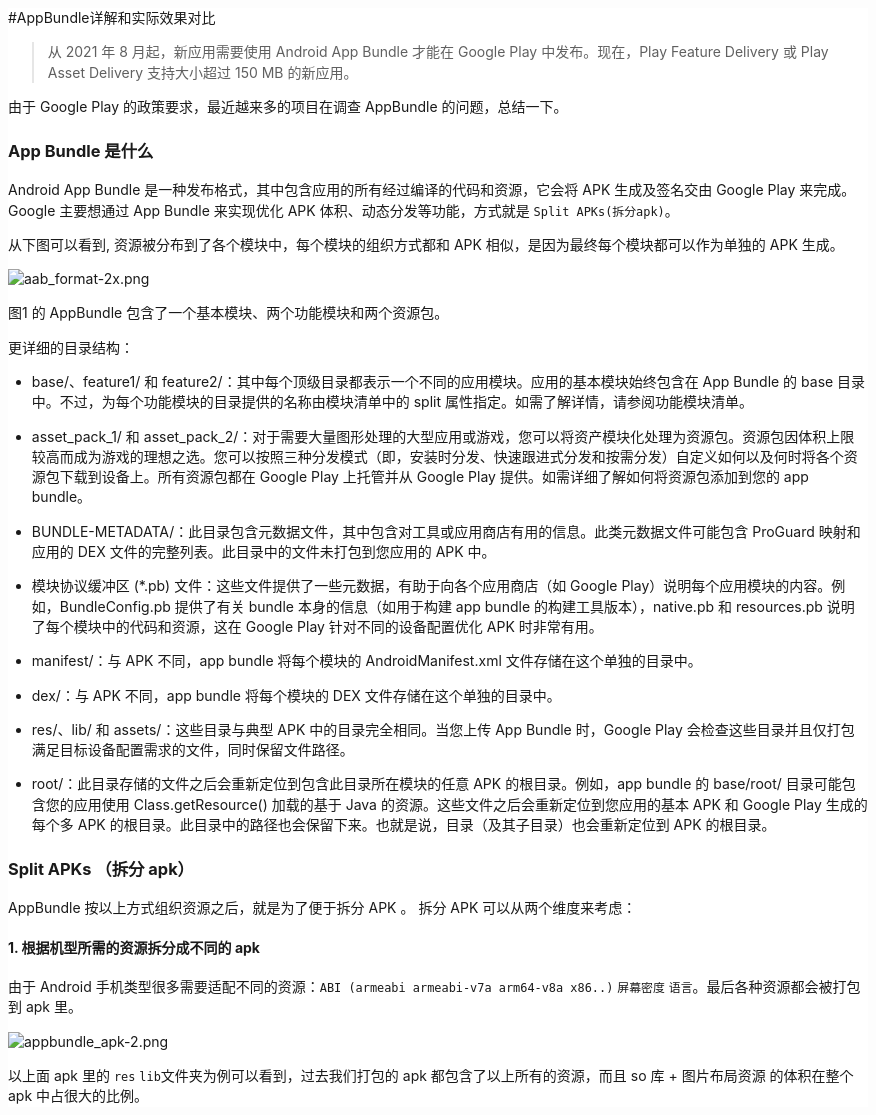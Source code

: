 #AppBundle详解和实际效果对比

>从 2021 年 8 月起，新应用需要使用 Android App Bundle 才能在 Google Play 中发布。现在，Play Feature Delivery 或 Play Asset Delivery 支持大小超过 150 MB 的新应用。

由于 Google Play 的政策要求，最近越来多的项目在调查 AppBundle 的问题，总结一下。

### App Bundle 是什么

Android App Bundle 是一种发布格式，其中包含应用的所有经过编译的代码和资源，它会将 APK 生成及签名交由 Google Play 来完成。
Google 主要想通过 App Bundle 来实现优化 APK 体积、动态分发等功能，方式就是 `Split APKs(拆分apk)`。

从下图可以看到, 资源被分布到了各个模块中，每个模块的组织方式都和 APK 相似，是因为最终每个模块都可以作为单独的 APK 生成。

![aab_format-2x.png](https://p6-juejin.byteimg.com/tos-cn-i-k3u1fbpfcp/38cfed3e911a43d89c6b9376fbd5a421~tplv-k3u1fbpfcp-watermark.image)

图1 的 AppBundle 包含了一个基本模块、两个功能模块和两个资源包。

更详细的目录结构：

* base/、feature1/ 和 feature2/：其中每个顶级目录都表示一个不同的应用模块。应用的基本模块始终包含在 App Bundle 的 base 目录中。不过，为每个功能模块的目录提供的名称由模块清单中的 split 属性指定。如需了解详情，请参阅功能模块清单。

* asset_pack_1/ 和 asset_pack_2/：对于需要大量图形处理的大型应用或游戏，您可以将资产模块化处理为资源包。资源包因体积上限较高而成为游戏的理想之选。您可以按照三种分发模式（即，安装时分发、快速跟进式分发和按需分发）自定义如何以及何时将各个资源包下载到设备上。所有资源包都在 Google Play 上托管并从 Google Play 提供。如需详细了解如何将资源包添加到您的 app bundle。

* BUNDLE-METADATA/：此目录包含元数据文件，其中包含对工具或应用商店有用的信息。此类元数据文件可能包含 ProGuard 映射和应用的 DEX 文件的完整列表。此目录中的文件未打包到您应用的 APK 中。

* 模块协议缓冲区 (*.pb) 文件：这些文件提供了一些元数据，有助于向各个应用商店（如 Google Play）说明每个应用模块的内容。例如，BundleConfig.pb 提供了有关 bundle 本身的信息（如用于构建 app bundle 的构建工具版本），native.pb 和 resources.pb 说明了每个模块中的代码和资源，这在 Google Play 针对不同的设备配置优化 APK 时非常有用。

* manifest/：与 APK 不同，app bundle 将每个模块的 AndroidManifest.xml 文件存储在这个单独的目录中。

* dex/：与 APK 不同，app bundle 将每个模块的 DEX 文件存储在这个单独的目录中。

* res/、lib/ 和 assets/：这些目录与典型 APK 中的目录完全相同。当您上传 App Bundle 时，Google Play 会检查这些目录并且仅打包满足目标设备配置需求的文件，同时保留文件路径。

* root/：此目录存储的文件之后会重新定位到包含此目录所在模块的任意 APK 的根目录。例如，app bundle 的 base/root/ 目录可能包含您的应用使用 Class.getResource() 加载的基于 Java 的资源。这些文件之后会重新定位到您应用的基本 APK 和 Google Play 生成的每个多 APK 的根目录。此目录中的路径也会保留下来。也就是说，目录（及其子目录）也会重新定位到 APK 的根目录。

###  Split APKs （拆分 apk）

AppBundle 按以上方式组织资源之后，就是为了便于拆分 APK 。
拆分 APK 可以从两个维度来考虑：

#### 1. 根据机型所需的资源拆分成不同的 apk

由于 Android 手机类型很多需要适配不同的资源：`ABI (armeabi armeabi-v7a arm64-v8a x86..)` `屏幕密度` `语言`。最后各种资源都会被打包到 apk 里。

![appbundle_apk-2.png](https://p1-juejin.byteimg.com/tos-cn-i-k3u1fbpfcp/199a273660974e16a0f5cb4c44b324bc~tplv-k3u1fbpfcp-watermark.image)

以上面 apk 里的 `res` `lib`文件夹为例可以看到，过去我们打包的 apk 都包含了以上所有的资源，而且 so 库 + 图片布局资源 的体积在整个 apk 中占很大的比例。
